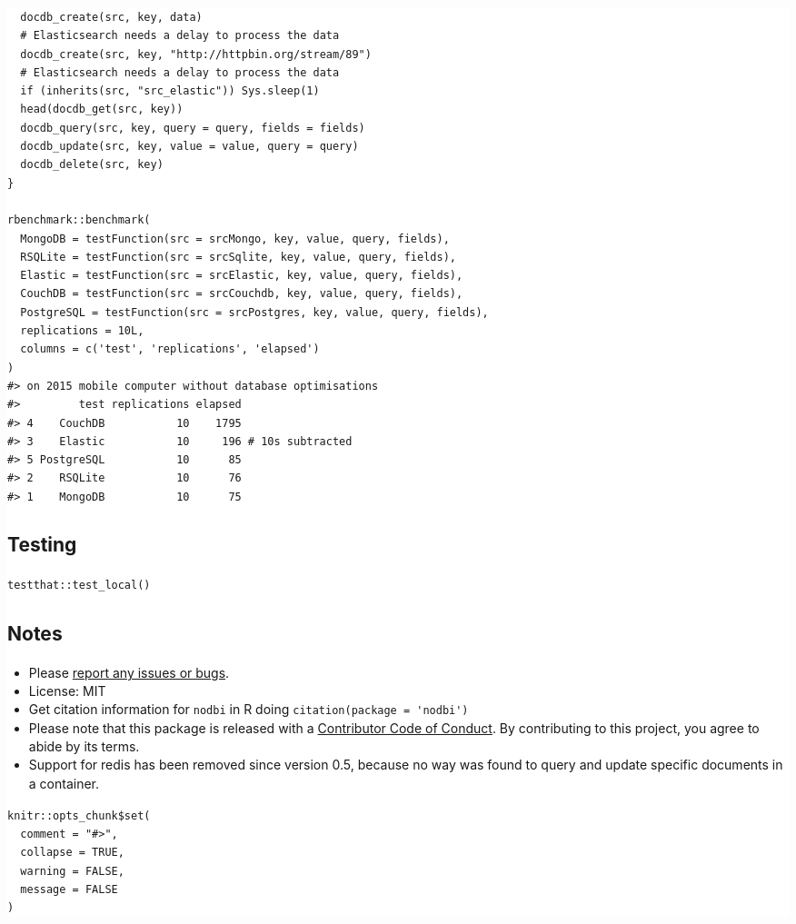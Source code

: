 ```{r}
  docdb_create(src, key, data)
  # Elasticsearch needs a delay to process the data
  docdb_create(src, key, "http://httpbin.org/stream/89")
  # Elasticsearch needs a delay to process the data
  if (inherits(src, "src_elastic")) Sys.sleep(1)
  head(docdb_get(src, key))
  docdb_query(src, key, query = query, fields = fields)
  docdb_update(src, key, value = value, query = query)
  docdb_delete(src, key)
}

rbenchmark::benchmark(
  MongoDB = testFunction(src = srcMongo, key, value, query, fields),
  RSQLite = testFunction(src = srcSqlite, key, value, query, fields),
  Elastic = testFunction(src = srcElastic, key, value, query, fields),
  CouchDB = testFunction(src = srcCouchdb, key, value, query, fields),
  PostgreSQL = testFunction(src = srcPostgres, key, value, query, fields),
  replications = 10L,
  columns = c('test', 'replications', 'elapsed')
)
#> on 2015 mobile computer without database optimisations
#>         test replications elapsed
#> 4    CouchDB           10    1795
#> 3    Elastic           10     196 # 10s subtracted
#> 5 PostgreSQL           10      85
#> 2    RSQLite           10      76
#> 1    MongoDB           10      75
```

## Testing

```{r}
testthat::test_local()
```

```

```

## Notes

-   Please [report any issues or bugs](https://github.com/ropensci/nodbi/issues).
-   License: MIT
-   Get citation information for `nodbi` in R doing `citation(package = 'nodbi')`
-   Please note that this package is released with a [Contributor Code of Conduct](https://ropensci.org/code-of-conduct/). By contributing to this project, you agree to abide by its terms.
-   Support for redis has been removed since version 0.5, because no way was found to query and update specific documents in a container.
```{r}
knitr::opts_chunk$set(
  comment = "#>",
  collapse = TRUE,
  warning = FALSE,
  message = FALSE
)
```
